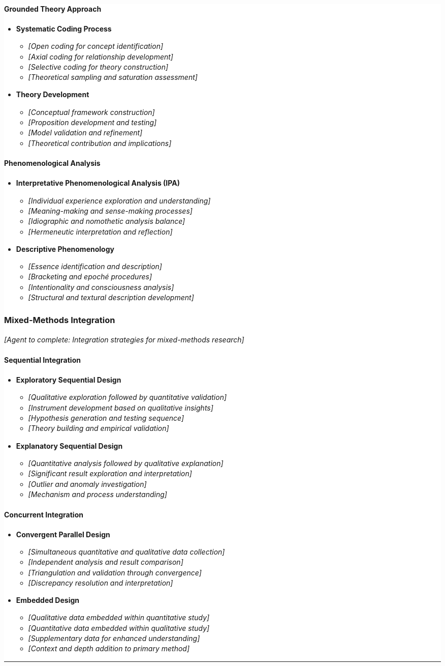 #### Grounded Theory Approach
- **Systematic Coding Process**
  - *[Open coding for concept identification]*
  - *[Axial coding for relationship development]*
  - *[Selective coding for theory construction]*
  - *[Theoretical sampling and saturation assessment]*

- **Theory Development**
  - *[Conceptual framework construction]*
  - *[Proposition development and testing]*
  - *[Model validation and refinement]*
  - *[Theoretical contribution and implications]*

#### Phenomenological Analysis
- **Interpretative Phenomenological Analysis (IPA)**
  - *[Individual experience exploration and understanding]*
  - *[Meaning-making and sense-making processes]*
  - *[Idiographic and nomothetic analysis balance]*
  - *[Hermeneutic interpretation and reflection]*

- **Descriptive Phenomenology**
  - *[Essence identification and description]*
  - *[Bracketing and epoché procedures]*
  - *[Intentionality and consciousness analysis]*
  - *[Structural and textural description development]*

### Mixed-Methods Integration
*[Agent to complete: Integration strategies for mixed-methods research]*

#### Sequential Integration
- **Exploratory Sequential Design**
  - *[Qualitative exploration followed by quantitative validation]*
  - *[Instrument development based on qualitative insights]*
  - *[Hypothesis generation and testing sequence]*
  - *[Theory building and empirical validation]*

- **Explanatory Sequential Design**
  - *[Quantitative analysis followed by qualitative explanation]*
  - *[Significant result exploration and interpretation]*
  - *[Outlier and anomaly investigation]*
  - *[Mechanism and process understanding]*

#### Concurrent Integration
- **Convergent Parallel Design**
  - *[Simultaneous quantitative and qualitative data collection]*
  - *[Independent analysis and result comparison]*
  - *[Triangulation and validation through convergence]*
  - *[Discrepancy resolution and interpretation]*

- **Embedded Design**
  - *[Qualitative data embedded within quantitative study]*
  - *[Quantitative data embedded within qualitative study]*
  - *[Supplementary data for enhanced understanding]*
  - *[Context and depth addition to primary method]*

---